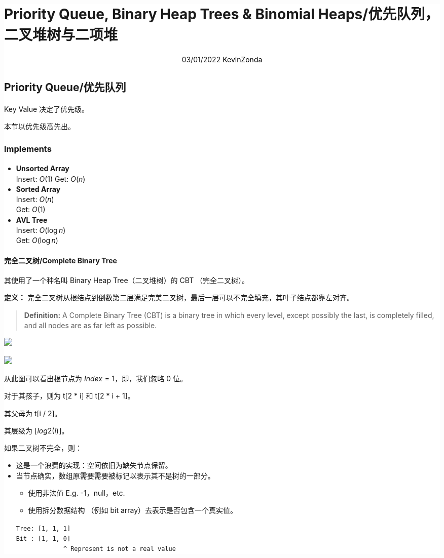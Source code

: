 # Priority Queue, Binary Heap Trees & Binomial Heaps/优先队列，二叉堆树与二项堆

<center>
<span>03/01/2022</span>
<a style="text-decoration:none; color: black;" href="https://github.com/KevinZonda">KevinZonda</a>
</center>

## Priority Queue/优先队列

Key Value 决定了优先级。

本节以优先级高先出。

### Implements

- **Unsorted Array**  
  Insert: $O(1)$ 
  Get: $O(n)$
- **Sorted Array**  
  Insert: $O(n)$  
  Get: $O(1)$
- **AVL Tree**  
  Insert: $O(\log n)$  
  Get: $O(\log n)$

#### 完全二叉树/Complete Binary Tree

其使用了一个种名叫 Binary Heap Tree（二叉堆树）的 CBT （完全二叉树）。

**定义：** 完全二叉树从根结点到倒数第二层满足完美二叉树，最后一层可以不完全填充，其叶子结点都靠左对齐。

> **Definition:** A Complete Binary Tree (CBT) is a binary tree in which every level, except possibly the last, is completely filled, and all nodes are as far left as possible.

![](img/CBT.png)

![](img/tree-array.png)

从此图可以看出根节点为 $Index = 1$，即，我们忽略 $0$ 位。

对于其孩子，则为 t[2 * i] 和 t[2 * i + 1]。

其父母为 t[i / 2]。

其层级为 $\lfloor log2(i) \rfloor$。

如果二叉树不完全，则：

- 这是一个浪费的实现：空间依旧为缺失节点保留。
- 当节点确实，数组原需要需要被标记以表示其不是树的一部分。
  - 使用非法值
    E.g. -1，null，etc.
  
  - 使用拆分数据结构 （例如 bit array）去表示是否包含一个真实值。  
  ```
  Tree: [1, 1, 1]
  Bit : [1, 1, 0]
               ^ Represent is not a real value
  ```
